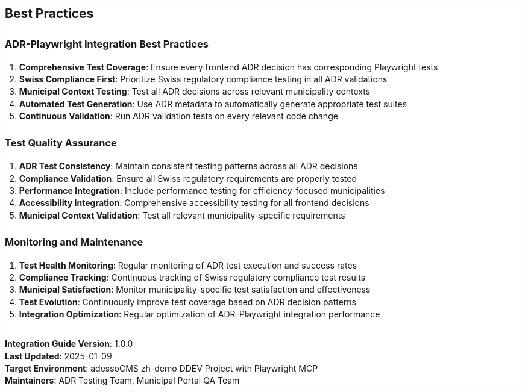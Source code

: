## Best Practices

### ADR-Playwright Integration Best Practices

1. **Comprehensive Test Coverage**: Ensure every frontend ADR decision has corresponding Playwright tests
2. **Swiss Compliance First**: Prioritize Swiss regulatory compliance testing in all ADR validations  
3. **Municipal Context Testing**: Test all ADR decisions across relevant municipality contexts
4. **Automated Test Generation**: Use ADR metadata to automatically generate appropriate test suites
5. **Continuous Validation**: Run ADR validation tests on every relevant code change

### Test Quality Assurance

1. **ADR Test Consistency**: Maintain consistent testing patterns across all ADR decisions
2. **Compliance Validation**: Ensure all Swiss regulatory requirements are properly tested
3. **Performance Integration**: Include performance testing for efficiency-focused municipalities  
4. **Accessibility Integration**: Comprehensive accessibility testing for all frontend decisions
5. **Municipal Context Validation**: Test all relevant municipality-specific requirements

### Monitoring and Maintenance

1. **Test Health Monitoring**: Regular monitoring of ADR test execution and success rates
2. **Compliance Tracking**: Continuous tracking of Swiss regulatory compliance test results
3. **Municipal Satisfaction**: Monitor municipality-specific test satisfaction and effectiveness
4. **Test Evolution**: Continuously improve test coverage based on ADR decision patterns
5. **Integration Optimization**: Regular optimization of ADR-Playwright integration performance

---

**Integration Guide Version**: 1.0.0  
**Last Updated**: 2025-01-09  
**Target Environment**: adessoCMS zh-demo DDEV Project with Playwright MCP  
**Maintainers**: ADR Testing Team, Municipal Portal QA Team